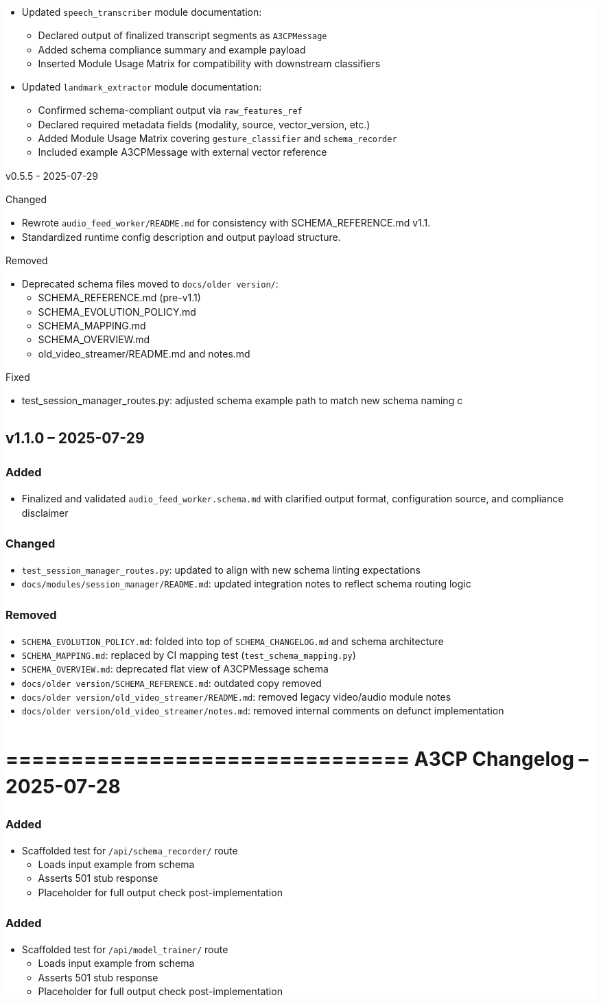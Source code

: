 - Updated `speech_transcriber` module documentation:
  - Declared output of finalized transcript segments as `A3CPMessage`
  - Added schema compliance summary and example payload
  - Inserted Module Usage Matrix for compatibility with downstream classifiers

- Updated `landmark_extractor` module documentation:
  - Confirmed schema-compliant output via `raw_features_ref`
  - Declared required metadata fields (modality, source, vector_version, etc.)
  - Added Module Usage Matrix covering `gesture_classifier` and `schema_recorder`
  - Included example A3CPMessage with external vector reference



v0.5.5 - 2025-07-29

Changed
- Rewrote `audio_feed_worker/README.md` for consistency with SCHEMA_REFERENCE.md v1.1.
- Standardized runtime config description and output payload structure.

Removed
- Deprecated schema files moved to `docs/older version/`:
  - SCHEMA_REFERENCE.md (pre-v1.1)
  - SCHEMA_EVOLUTION_POLICY.md
  - SCHEMA_MAPPING.md
  - SCHEMA_OVERVIEW.md
  - old_video_streamer/README.md and notes.md

Fixed
- test_session_manager_routes.py: adjusted schema example path to match new schema naming c

## v1.1.0 – 2025-07-29

### Added
- Finalized and validated `audio_feed_worker.schema.md` with clarified output format, configuration source, and compliance disclaimer

### Changed
- `test_session_manager_routes.py`: updated to align with new schema linting expectations
- `docs/modules/session_manager/README.md`: updated integration notes to reflect schema routing logic

### Removed
- `SCHEMA_EVOLUTION_POLICY.md`: folded into top of `SCHEMA_CHANGELOG.md` and schema architecture
- `SCHEMA_MAPPING.md`: replaced by CI mapping test (`test_schema_mapping.py`)
- `SCHEMA_OVERVIEW.md`: deprecated flat view of A3CPMessage schema
- `docs/older version/SCHEMA_REFERENCE.md`: outdated copy removed
- `docs/older version/old_video_streamer/README.md`: removed legacy video/audio module notes
- `docs/older version/old_video_streamer/notes.md`: removed internal comments on defunct implementation


===============================
A3CP Changelog – 2025-07-28
===============================
### Added
- Scaffolded test for `/api/schema_recorder/` route
  - Loads input example from schema
  - Asserts 501 stub response
  - Placeholder for full output check post-implementation
### Added
- Scaffolded test for `/api/model_trainer/` route
  - Loads input example from schema
  - Asserts 501 stub response
  - Placeholder for full output check post-implementation
